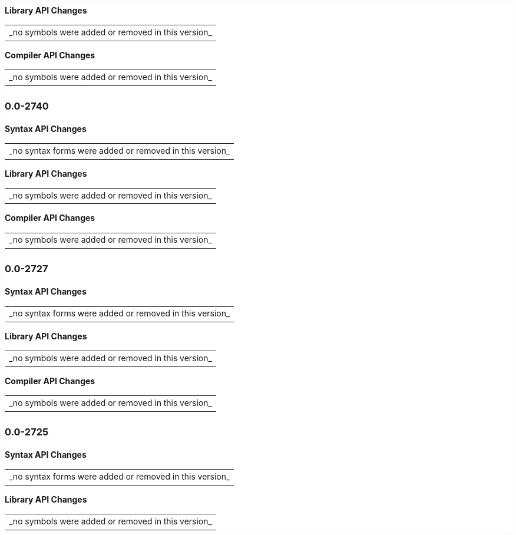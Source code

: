 <a name="00-2755-library"></a> __Library API Changes__
 <table>
<tr><td>_no symbols were added or removed in this version_</td></tr>
</table>

<a name="00-2755-compiler"></a> __Compiler API Changes__
 <table>
<tr><td>_no symbols were added or removed in this version_</td></tr>
</table>

### 0.0-2740

<a name="00-2740-syntax"></a> __Syntax API Changes__
 <table>
<tr><td>_no syntax forms were added or removed in this version_</td></tr>
</table>

<a name="00-2740-library"></a> __Library API Changes__
 <table>
<tr><td>_no symbols were added or removed in this version_</td></tr>
</table>

<a name="00-2740-compiler"></a> __Compiler API Changes__
 <table>
<tr><td>_no symbols were added or removed in this version_</td></tr>
</table>

### 0.0-2727

<a name="00-2727-syntax"></a> __Syntax API Changes__
 <table>
<tr><td>_no syntax forms were added or removed in this version_</td></tr>
</table>

<a name="00-2727-library"></a> __Library API Changes__
 <table>
<tr><td>_no symbols were added or removed in this version_</td></tr>
</table>

<a name="00-2727-compiler"></a> __Compiler API Changes__
 <table>
<tr><td>_no symbols were added or removed in this version_</td></tr>
</table>

### 0.0-2725

<a name="00-2725-syntax"></a> __Syntax API Changes__
 <table>
<tr><td>_no syntax forms were added or removed in this version_</td></tr>
</table>

<a name="00-2725-library"></a> __Library API Changes__
 <table>
<tr><td>_no symbols were added or removed in this version_</td></tr>
</table>

